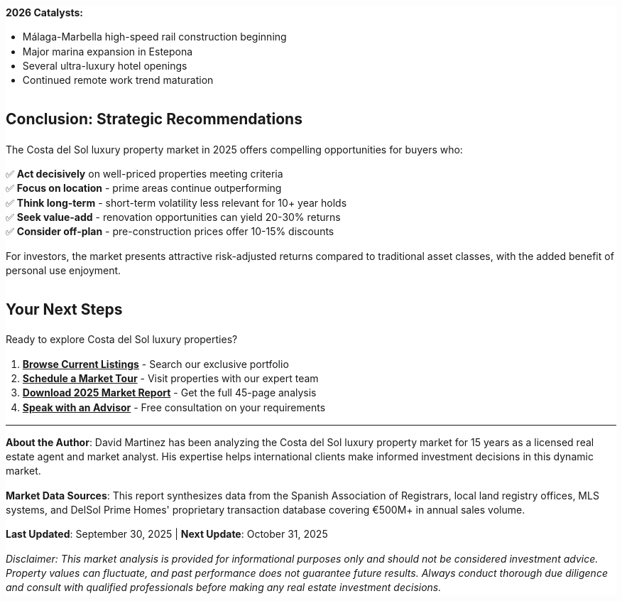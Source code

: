 **2026 Catalysts:**
- Málaga-Marbella high-speed rail construction beginning
- Major marina expansion in Estepona
- Several ultra-luxury hotel openings
- Continued remote work trend maturation

## Conclusion: Strategic Recommendations

The Costa del Sol luxury property market in 2025 offers compelling opportunities for buyers who:

✅ **Act decisively** on well-priced properties meeting criteria  
✅ **Focus on location** - prime areas continue outperforming  
✅ **Think long-term** - short-term volatility less relevant for 10+ year holds  
✅ **Seek value-add** - renovation opportunities can yield 20-30% returns  
✅ **Consider off-plan** - pre-construction prices offer 10-15% discounts  

For investors, the market presents attractive risk-adjusted returns compared to traditional asset classes, with the added benefit of personal use enjoyment.

## Your Next Steps

Ready to explore Costa del Sol luxury properties?

1. **[Browse Current Listings](#)** - Search our exclusive portfolio
2. **[Schedule a Market Tour](#)** - Visit properties with our expert team
3. **[Download 2025 Market Report](#)** - Get the full 45-page analysis
4. **[Speak with an Advisor](#)** - Free consultation on your requirements

---

**About the Author**: David Martinez has been analyzing the Costa del Sol luxury property market for 15 years as a licensed real estate agent and market analyst. His expertise helps international clients make informed investment decisions in this dynamic market.

**Market Data Sources**: This report synthesizes data from the Spanish Association of Registrars, local land registry offices, MLS systems, and DelSol Prime Homes' proprietary transaction database covering €500M+ in annual sales volume.

**Last Updated**: September 30, 2025 | **Next Update**: October 31, 2025

*Disclaimer: This market analysis is provided for informational purposes only and should not be considered investment advice. Property values can fluctuate, and past performance does not guarantee future results. Always conduct thorough due diligence and consult with qualified professionals before making any real estate investment decisions.*
